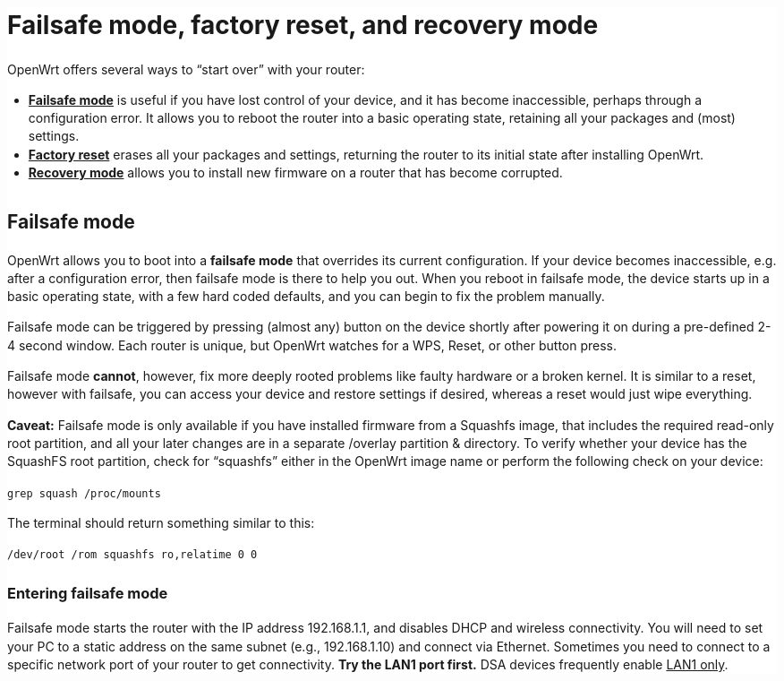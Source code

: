 # Failsafe mode, factory reset, and recovery mode

OpenWrt offers several ways to “start over” with your router:

- [**Failsafe mode**](/docs/guide-user/troubleshooting/failsafe_and_factory_reset#failsafe_mode "docs:guide-user:troubleshooting:failsafe_and_factory_reset") is useful if you have lost control of your device, and it has become inaccessible, perhaps through a configuration error. It allows you to reboot the router into a basic operating state, retaining all your packages and (most) settings.
- [**Factory reset**](/docs/guide-user/troubleshooting/failsafe_and_factory_reset#factory_reset "docs:guide-user:troubleshooting:failsafe_and_factory_reset") erases all your packages and settings, returning the router to its initial state after installing OpenWrt.
- [**Recovery mode**](/docs/guide-user/troubleshooting/vendor_specific_rescue "docs:guide-user:troubleshooting:vendor_specific_rescue") allows you to install new firmware on a router that has become corrupted.

## Failsafe mode

OpenWrt allows you to boot into a **failsafe mode** that overrides its current configuration. If your device becomes inaccessible, e.g. after a configuration error, then failsafe mode is there to help you out. When you reboot in failsafe mode, the device starts up in a basic operating state, with a few hard coded defaults, and you can begin to fix the problem manually.

Failsafe mode can be triggered by pressing (almost any) button on the device shortly after powering it on during a pre-defined 2-4 second window. Each router is unique, but OpenWrt watches for a WPS, Reset, or other button press.

Failsafe mode **cannot**, however, fix more deeply rooted problems like faulty hardware or a broken kernel. It is similar to a reset, however with failsafe, you can access your device and restore settings if desired, whereas a reset would just wipe everything.

**Caveat:** Failsafe mode is only available if you have installed firmware from a Squashfs image, that includes the required read-only root partition, and all your later changes are in a separate /overlay partition &amp; directory. To verify whether your device has the SquashFS root partition, check for “squashfs” either in the OpenWrt image name or perform the following check on your device:

```
grep squash /proc/mounts
```

The terminal should return something similar to this:

```
/dev/root /rom squashfs ro,relatime 0 0
```

### Entering failsafe mode

Failsafe mode starts the router with the IP address 192.168.1.1, and disables DHCP and wireless connectivity. You will need to set your PC to a static address on the same subnet (e.g., 192.168.1.10) and connect via Ethernet. Sometimes you need to connect to a specific network port of your router to get connectivity. **Try the LAN1 port first.** DSA devices frequently enable [LAN1 only](https://forum.openwrt.org/t/adding-openwrt-support-for-xiaomi-ax3600/55049/9760 "https://forum.openwrt.org/t/adding-openwrt-support-for-xiaomi-ax3600/55049/9760").
